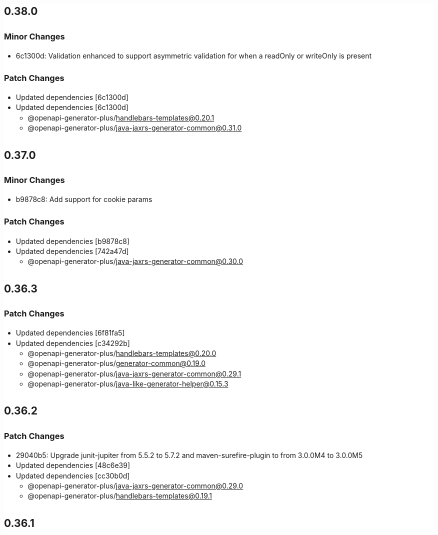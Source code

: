 ## 0.38.0

### Minor Changes

- 6c1300d: Validation enhanced to support asymmetric validation for when a readOnly or writeOnly is present

### Patch Changes

- Updated dependencies [6c1300d]
- Updated dependencies [6c1300d]
  - @openapi-generator-plus/handlebars-templates@0.20.1
  - @openapi-generator-plus/java-jaxrs-generator-common@0.31.0

## 0.37.0

### Minor Changes

- b9878c8: Add support for cookie params

### Patch Changes

- Updated dependencies [b9878c8]
- Updated dependencies [742a47d]
  - @openapi-generator-plus/java-jaxrs-generator-common@0.30.0

## 0.36.3

### Patch Changes

- Updated dependencies [6f81fa5]
- Updated dependencies [c34292b]
  - @openapi-generator-plus/handlebars-templates@0.20.0
  - @openapi-generator-plus/generator-common@0.19.0
  - @openapi-generator-plus/java-jaxrs-generator-common@0.29.1
  - @openapi-generator-plus/java-like-generator-helper@0.15.3

## 0.36.2

### Patch Changes

- 29040b5: Upgrade junit-jupiter from 5.5.2 to 5.7.2 and maven-surefire-plugin to from 3.0.0M4 to 3.0.0M5
- Updated dependencies [48c6e39]
- Updated dependencies [cc30b0d]
  - @openapi-generator-plus/java-jaxrs-generator-common@0.29.0
  - @openapi-generator-plus/handlebars-templates@0.19.1

## 0.36.1
